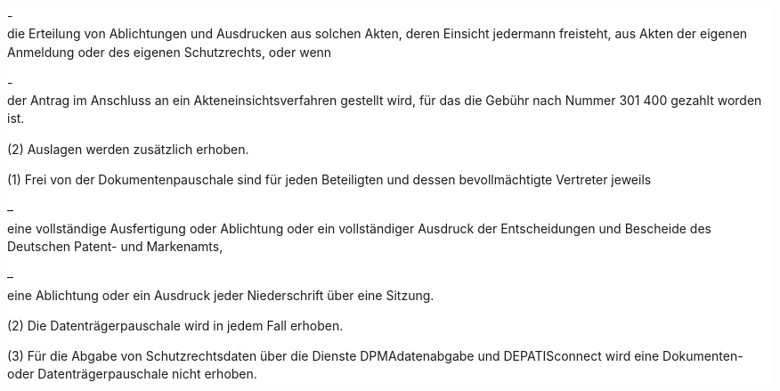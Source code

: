 \-  
die Erteilung von Ablichtungen und Ausdrucken aus solchen Akten, deren Einsicht jedermann freisteht, aus Akten der eigenen Anmeldung oder des eigenen Schutzrechts, oder wenn

\-  
der Antrag im Anschluss an ein Akteneinsichtsverfahren gestellt wird, für das die Gebühr nach Nummer 301 400 gezahlt worden ist.

(2) Auslagen werden zusätzlich erhoben.

(1) Frei von der Dokumentenpauschale sind für jeden Beteiligten und dessen bevollmächtigte Vertreter jeweils

–  
eine vollständige Ausfertigung oder Ablichtung oder ein vollständiger Ausdruck der Entscheidungen und Bescheide des Deutschen Patent- und Markenamts,

–  
eine Ablichtung oder ein Ausdruck jeder Niederschrift über eine Sitzung.

(2) Die Datenträgerpauschale wird in jedem Fall erhoben.

(3) Für die Abgabe von Schutzrechtsdaten über die Dienste DPMAdatenabgabe und DEPATISconnect wird eine Dokumenten- oder Datenträgerpauschale nicht erhoben.
